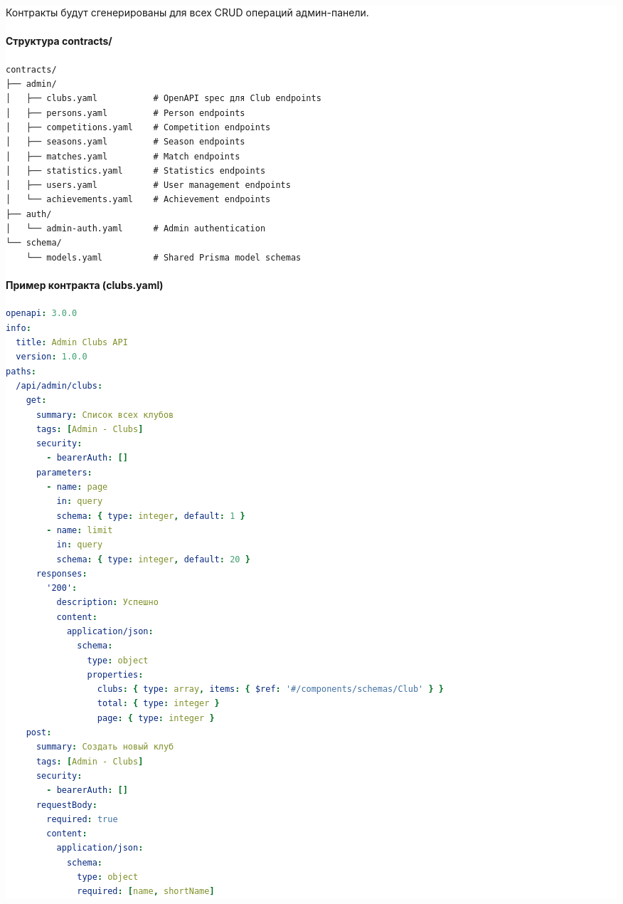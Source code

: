 Контракты будут сгенерированы для всех CRUD операций админ-панели.

#### Структура contracts/

```
contracts/
├── admin/
│   ├── clubs.yaml           # OpenAPI spec для Club endpoints
│   ├── persons.yaml         # Person endpoints
│   ├── competitions.yaml    # Competition endpoints
│   ├── seasons.yaml         # Season endpoints
│   ├── matches.yaml         # Match endpoints
│   ├── statistics.yaml      # Statistics endpoints
│   ├── users.yaml           # User management endpoints
│   └── achievements.yaml    # Achievement endpoints
├── auth/
│   └── admin-auth.yaml      # Admin authentication
└── schema/
    └── models.yaml          # Shared Prisma model schemas
```

#### Пример контракта (clubs.yaml)

```yaml
openapi: 3.0.0
info:
  title: Admin Clubs API
  version: 1.0.0
paths:
  /api/admin/clubs:
    get:
      summary: Список всех клубов
      tags: [Admin - Clubs]
      security:
        - bearerAuth: []
      parameters:
        - name: page
          in: query
          schema: { type: integer, default: 1 }
        - name: limit
          in: query
          schema: { type: integer, default: 20 }
      responses:
        '200':
          description: Успешно
          content:
            application/json:
              schema:
                type: object
                properties:
                  clubs: { type: array, items: { $ref: '#/components/schemas/Club' } }
                  total: { type: integer }
                  page: { type: integer }
    post:
      summary: Создать новый клуб
      tags: [Admin - Clubs]
      security:
        - bearerAuth: []
      requestBody:
        required: true
        content:
          application/json:
            schema:
              type: object
              required: [name, shortName]
```
